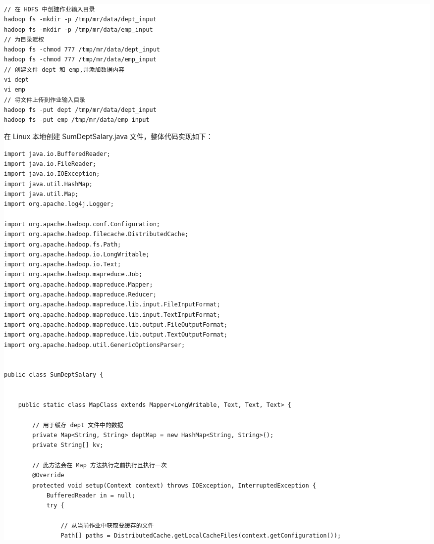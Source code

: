     
    
    // 在 HDFS 中创建作业输入目录
    hadoop fs -mkdir -p /tmp/mr/data/dept_input
    hadoop fs -mkdir -p /tmp/mr/data/emp_input
    // 为目录赋权
    hadoop fs -chmod 777 /tmp/mr/data/dept_input
    hadoop fs -chmod 777 /tmp/mr/data/emp_input
    // 创建文件 dept 和 emp,并添加数据内容
    vi dept
    vi emp
    // 将文件上传到作业输入目录
    hadoop fs -put dept /tmp/mr/data/dept_input
    hadoop fs -put emp /tmp/mr/data/emp_input
    

在 Linux 本地创建 SumDeptSalary.java 文件，整体代码实现如下：

    
    
    import java.io.BufferedReader;
    import java.io.FileReader;
    import java.io.IOException;
    import java.util.HashMap;
    import java.util.Map;
    import org.apache.log4j.Logger;   
    
    import org.apache.hadoop.conf.Configuration;
    import org.apache.hadoop.filecache.DistributedCache;
    import org.apache.hadoop.fs.Path;
    import org.apache.hadoop.io.LongWritable;
    import org.apache.hadoop.io.Text;
    import org.apache.hadoop.mapreduce.Job;
    import org.apache.hadoop.mapreduce.Mapper;
    import org.apache.hadoop.mapreduce.Reducer;
    import org.apache.hadoop.mapreduce.lib.input.FileInputFormat;
    import org.apache.hadoop.mapreduce.lib.input.TextInputFormat;
    import org.apache.hadoop.mapreduce.lib.output.FileOutputFormat;
    import org.apache.hadoop.mapreduce.lib.output.TextOutputFormat;
    import org.apache.hadoop.util.GenericOptionsParser;
    
    
    public class SumDeptSalary {
    
    
        public static class MapClass extends Mapper<LongWritable, Text, Text, Text> {
    
            // 用于缓存 dept 文件中的数据
            private Map<String, String> deptMap = new HashMap<String, String>();
            private String[] kv;
    
            // 此方法会在 Map 方法执行之前执行且执行一次
            @Override
            protected void setup(Context context) throws IOException, InterruptedException {
                BufferedReader in = null;
                try {
    
                    // 从当前作业中获取要缓存的文件
                    Path[] paths = DistributedCache.getLocalCacheFiles(context.getConfiguration());
    